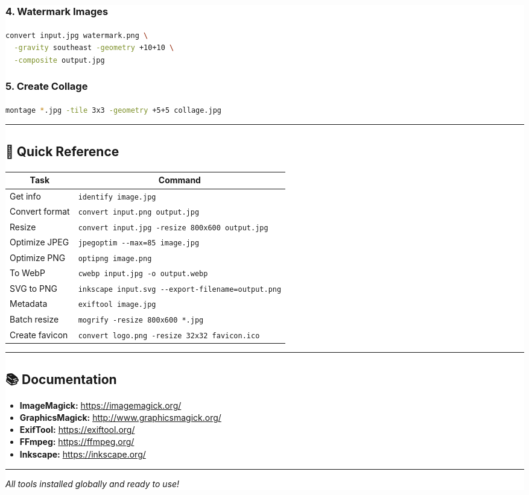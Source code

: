 ### 4. Watermark Images
```bash
convert input.jpg watermark.png \
  -gravity southeast -geometry +10+10 \
  -composite output.jpg
```

### 5. Create Collage
```bash
montage *.jpg -tile 3x3 -geometry +5+5 collage.jpg
```

---

## 🚀 Quick Reference

| Task | Command |
|------|---------|
| Get info | `identify image.jpg` |
| Convert format | `convert input.png output.jpg` |
| Resize | `convert input.jpg -resize 800x600 output.jpg` |
| Optimize JPEG | `jpegoptim --max=85 image.jpg` |
| Optimize PNG | `optipng image.png` |
| To WebP | `cwebp input.jpg -o output.webp` |
| SVG to PNG | `inkscape input.svg --export-filename=output.png` |
| Metadata | `exiftool image.jpg` |
| Batch resize | `mogrify -resize 800x600 *.jpg` |
| Create favicon | `convert logo.png -resize 32x32 favicon.ico` |

---

## 📚 Documentation

- **ImageMagick:** https://imagemagick.org/
- **GraphicsMagick:** http://www.graphicsmagick.org/
- **ExifTool:** https://exiftool.org/
- **FFmpeg:** https://ffmpeg.org/
- **Inkscape:** https://inkscape.org/

---

*All tools installed globally and ready to use!*

